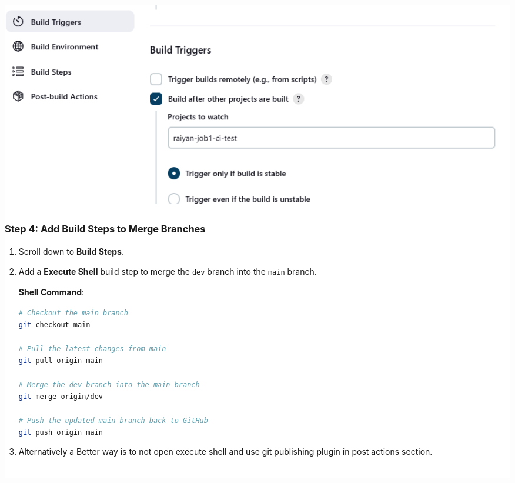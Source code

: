 ![alt text](/images/job-2-build-project-1-alt.png)
---

### Step 4: Add Build Steps to Merge Branches
1. Scroll down to **Build Steps**.
2. Add a **Execute Shell** build step to merge the `dev` branch into the `main` branch.

   **Shell Command**:
   ```bash
   # Checkout the main branch
   git checkout main

   # Pull the latest changes from main
   git pull origin main

   # Merge the dev branch into the main branch
   git merge origin/dev

   # Push the updated main branch back to GitHub
   git push origin main
   ```
3. Alternatively a Better way is to not open execute shell and use git publishing plugin in post actions section.
  <br>